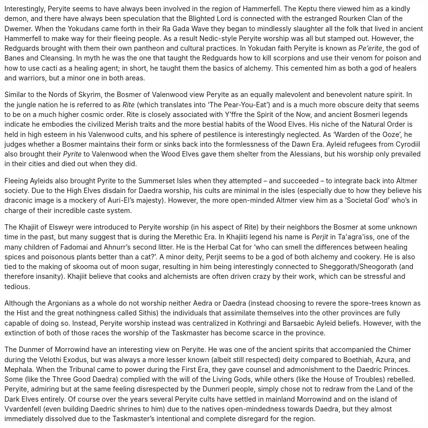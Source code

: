 Interestingly, Peryite seems to have always been involved in the region of Hammerfell. The Keptu there viewed him as a kindly demon, and there have always been speculation that the Blighted Lord is connected with the estranged Rourken Clan of the Dwemer. When the Yokudans came forth in their Ra Gada Wave they began to mindlessly slaughter all the folk that lived in ancient Hammerfell to make way for their fleeing people. As a result Nedic-style Peryite worship was all but stamped out. However, the Redguards brought with them their own pantheon and cultural practices. In Yokudan faith Peryite is known as *Pe’erite*, the god of Banes and Cleansing. In myth he was the one that taught the Redguards how to kill scorpions and use their venom for poison and how to use cacti as a healing agent; in short, he taught them the basics of alchemy. This cemented him as both a god of healers and warriors, but a minor one in both areas.

Similar to the Nords of Skyrim, the Bosmer of Valenwood view Peryite as an equally malevolent and benevolent nature spirit. In the jungle nation he is referred to as *Rite* (which translates into ‘The Pear-You-Eat’) and is a much more obscure deity that seems to be on a much higher cosmic order. Rite is closely associated with Y’ffre the Spirit of the Now, and ancient Bosmeri legends indicate he embodies the civilized Merish traits and the more bestial habits of the Wood Elves. His niche of the Natural Order is held in high esteem in his Valenwood cults, and his sphere of pestilence is interestingly neglected. As ‘Warden of the Ooze’, he judges whether a Bosmer maintains their form or sinks back into the formlessness of the Dawn Era. Ayleid refugees from Cyrodiil also brought their *Pyrite* to Valenwood when the Wood Elves gave them shelter from the Alessians, but his worship only prevailed in their cities and died out when they did.

Fleeing Ayleids also brought Pyrite to the Summerset Isles when they attempted – and succeeded – to integrate back into Altmer society. Due to the High Elves disdain for Daedra worship, his cults are minimal in the isles (especially due to how they believe his draconic image is a mockery of Auri-El’s majesty). However, the more open-minded Altmer view him as a ‘Societal God’ who’s in charge of their incredible caste system.

The Khajiit of Elsweyr were introduced to Peryite worship (in his aspect of Rite) by their neighbors the Bosmer at some unknown time in the past, but many suggest that is during the Merethic Era. In Khajiiti legend his name is *Perjit* in Ta'agra'iss, one of the many children of Fadomai and Ahnurr’s second litter. He is the Herbal Cat for ‘who can smell the differences between healing spices and poisonous plants better than a cat?’. A minor deity, Perjit seems to be a god of both alchemy and cookery. He is also tied to the making of skooma out of moon sugar, resulting in him being interestingly connected to Sheggorath/Sheogorath (and therefore insanity). Khajiit believe that cooks and alchemists are often driven crazy by their work, which can be stressful and tedious.

Although the Argonians as a whole do not worship neither Aedra or Daedra (instead choosing to revere the spore-trees known as the Hist and the great nothingness called Sithis) the individuals that assimilate themselves into the other provinces are fully capable of doing so. Instead, Peryite worship instead was centralized in Kothringi and Barsaebic Ayleid beliefs. However, with the extinction of both of those races the worship of the Taskmaster has become scarce in the province.

The Dunmer of Morrowind have an interesting view on Peryite. He was one of the ancient spirits that accompanied the Chimer during the Velothi Exodus, but was always a more lesser known (albeit still respected) deity compared to Boethiah, Azura, and Mephala. When the Tribunal came to power during the First Era, they gave counsel and admonishment to the Daedric Princes. Some (like the Three Good Daedra) complied with the will of the Living Gods, while others (like the House of Troubles) rebelled. Peryite, admiring but at the same feeling disrespected by the Dunmeri people, simply chose not to redraw from the Land of the Dark Elves entirely. Of course over the years several Peryite cults have settled in mainland Morrowind and on the island of Vvardenfell (even building Daedric shrines to him) due to the natives open-mindedness towards Daedra, but they almost immediately dissolved due to the Taskmaster’s intentional and complete disregard for the region.
